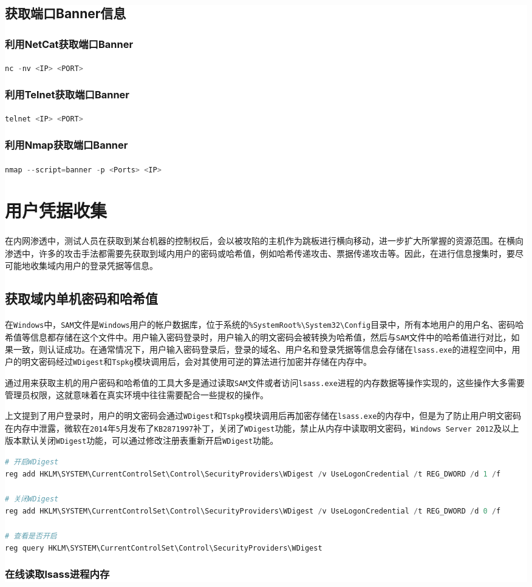 ## 获取端口Banner信息

### 利用NetCat获取端口Banner

```powershell
nc -nv <IP> <PORT>
```

### 利用Telnet获取端口Banner

```powershell
telnet <IP> <PORT>
```

### 利用Nmap获取端口Banner

```powershell
nmap --script=banner -p <Ports> <IP>
```

# 用户凭据收集

在内网渗透中，测试人员在获取到某台机器的控制权后，会以被攻陷的主机作为跳板进行横向移动，进一步扩大所掌握的资源范围。在横向渗透中，许多的攻击手法都需要先获取到域内用户的密码或哈希值，例如哈希传递攻击、票据传递攻击等。因此，在进行信息搜集时，要尽可能地收集域内用户的登录凭据等信息。

## 获取域内单机密码和哈希值

在`Windows`中，`SAM`文件是`Windows`用户的帐户数据库，位于系统的`%SystemRoot%\System32\Config`目录中，所有本地用户的用户名、密码哈希值等信息都存储在这个文件中。用户输入密码登录时，用户输入的明文密码会被转换为哈希值，然后与`SAM`文件中的哈希值进行对比，如果一致，则认证成功。在通常情况下，用户输入密码登录后，登录的域名、用户名和登录凭据等信息会存储在`lsass.exe`的进程空间中，用户的明文密码经过`WDigest`和`Tspkg`模块调用后，会对其使用可逆的算法进行加密并存储在内存中。

通过用来获取主机的用户密码和哈希值的工具大多是通过读取`SAM`文件或者访问`lsass.exe`进程的内存数据等操作实现的，这些操作大多需要管理员权限，这就意味着在真实环境中往往需要配合一些提权的操作。

上文提到了用户登录时，用户的明文密码会通过`WDigest`和`Tspkg`模块调用后再加密存储在`lsass.exe`的内存中，但是为了防止用户明文密码在内存中泄露，微软在`2014`年`5`月发布了`KB2871997`补丁，关闭了`WDigest`功能，禁止从内存中读取明文密码，`Windows Server 2012`及以上版本默认关闭`WDigest`功能，可以通过修改注册表重新开启`WDigest`功能。

```powershell
# 开启WDigest
reg add HKLM\SYSTEM\CurrentControlSet\Control\SecurityProviders\WDigest /v UseLogonCredential /t REG_DWORD /d 1 /f
 
# 关闭WDigest
reg add HKLM\SYSTEM\CurrentControlSet\Control\SecurityProviders\WDigest /v UseLogonCredential /t REG_DWORD /d 0 /f

# 查看是否开启
reg query HKLM\SYSTEM\CurrentControlSet\Control\SecurityProviders\WDigest
```

### 在线读取lsass进程内存
